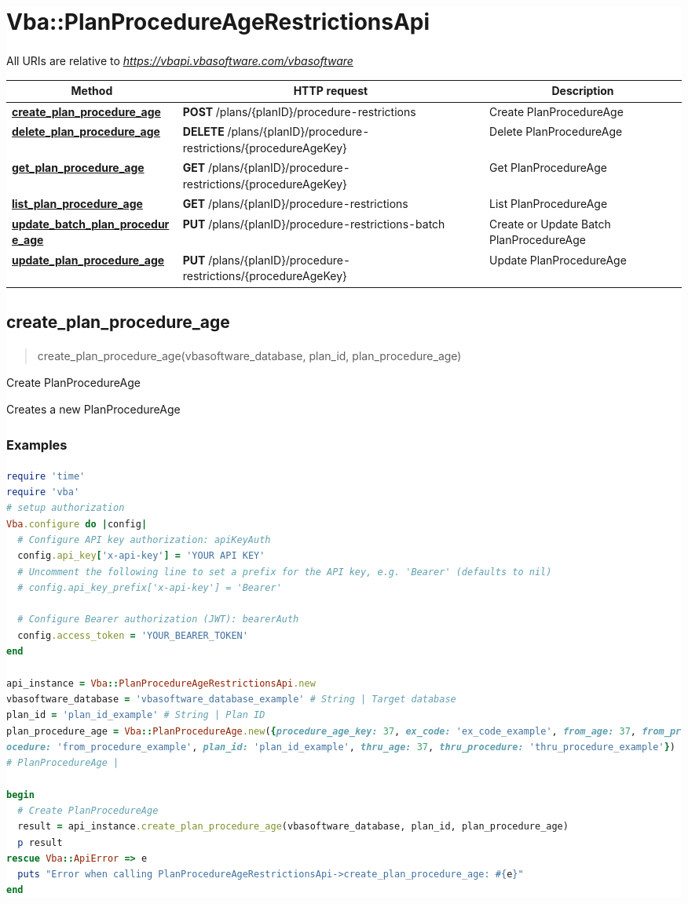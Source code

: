 # Vba::PlanProcedureAgeRestrictionsApi

All URIs are relative to *https://vbapi.vbasoftware.com/vbasoftware*

| Method | HTTP request | Description |
| ------ | ------------ | ----------- |
| [**create_plan_procedure_age**](PlanProcedureAgeRestrictionsApi.md#create_plan_procedure_age) | **POST** /plans/{planID}/procedure-restrictions | Create PlanProcedureAge |
| [**delete_plan_procedure_age**](PlanProcedureAgeRestrictionsApi.md#delete_plan_procedure_age) | **DELETE** /plans/{planID}/procedure-restrictions/{procedureAgeKey} | Delete PlanProcedureAge |
| [**get_plan_procedure_age**](PlanProcedureAgeRestrictionsApi.md#get_plan_procedure_age) | **GET** /plans/{planID}/procedure-restrictions/{procedureAgeKey} | Get PlanProcedureAge |
| [**list_plan_procedure_age**](PlanProcedureAgeRestrictionsApi.md#list_plan_procedure_age) | **GET** /plans/{planID}/procedure-restrictions | List PlanProcedureAge |
| [**update_batch_plan_procedure_age**](PlanProcedureAgeRestrictionsApi.md#update_batch_plan_procedure_age) | **PUT** /plans/{planID}/procedure-restrictions-batch | Create or Update Batch PlanProcedureAge |
| [**update_plan_procedure_age**](PlanProcedureAgeRestrictionsApi.md#update_plan_procedure_age) | **PUT** /plans/{planID}/procedure-restrictions/{procedureAgeKey} | Update PlanProcedureAge |


## create_plan_procedure_age

> <PlanProcedureAgeVBAResponse> create_plan_procedure_age(vbasoftware_database, plan_id, plan_procedure_age)

Create PlanProcedureAge

Creates a new PlanProcedureAge

### Examples

```ruby
require 'time'
require 'vba'
# setup authorization
Vba.configure do |config|
  # Configure API key authorization: apiKeyAuth
  config.api_key['x-api-key'] = 'YOUR API KEY'
  # Uncomment the following line to set a prefix for the API key, e.g. 'Bearer' (defaults to nil)
  # config.api_key_prefix['x-api-key'] = 'Bearer'

  # Configure Bearer authorization (JWT): bearerAuth
  config.access_token = 'YOUR_BEARER_TOKEN'
end

api_instance = Vba::PlanProcedureAgeRestrictionsApi.new
vbasoftware_database = 'vbasoftware_database_example' # String | Target database
plan_id = 'plan_id_example' # String | Plan ID
plan_procedure_age = Vba::PlanProcedureAge.new({procedure_age_key: 37, ex_code: 'ex_code_example', from_age: 37, from_procedure: 'from_procedure_example', plan_id: 'plan_id_example', thru_age: 37, thru_procedure: 'thru_procedure_example'}) # PlanProcedureAge | 

begin
  # Create PlanProcedureAge
  result = api_instance.create_plan_procedure_age(vbasoftware_database, plan_id, plan_procedure_age)
  p result
rescue Vba::ApiError => e
  puts "Error when calling PlanProcedureAgeRestrictionsApi->create_plan_procedure_age: #{e}"
end
```
